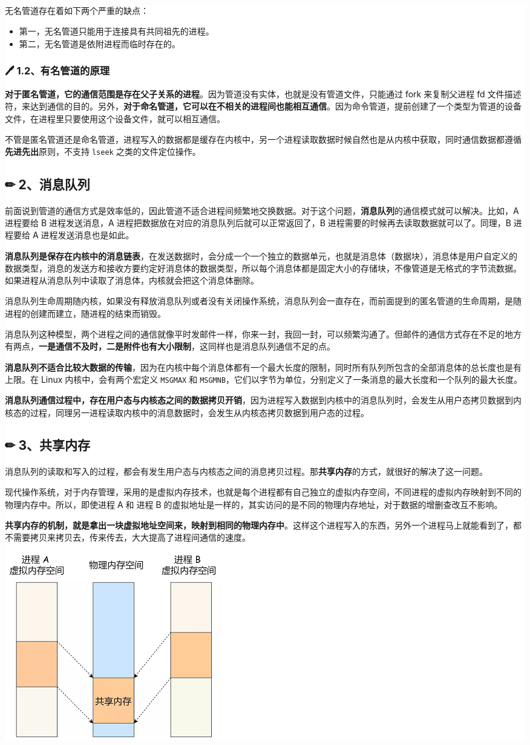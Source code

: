 无名管道存在着如下两个严重的缺点：

* 第一，无名管道只能用于连接具有共同祖先的进程。
* 第二，无名管道是依附进程而临时存在的。

### 🖊 1.2、有名管道的原理

**对于匿名管道，它的通信范围是存在父子关系的进程**。因为管道没有实体，也就是没有管道文件，只能通过 fork 来复制父进程 fd 文件描述符，来达到通信的目的。另外，**对于命名管道，它可以在不相关的进程间也能相互通信**。因为命令管道，提前创建了一个类型为管道的设备文件，在进程里只要使用这个设备文件，就可以相互通信。

不管是匿名管道还是命名管道，进程写入的数据都是缓存在内核中，另一个进程读取数据时候自然也是从内核中获取，同时通信数据都遵循**先进先出**原则，不支持 `lseek` 之类的文件定位操作。

## ✏ 2、消息队列

前面说到管道的通信方式是效率低的，因此管道不适合进程间频繁地交换数据。对于这个问题，**消息队列**的通信模式就可以解决。比如，A 进程要给 B 进程发送消息，A 进程把数据放在对应的消息队列后就可以正常返回了，B 进程需要的时候再去读取数据就可以了。同理，B 进程要给 A 进程发送消息也是如此。

 **消息队列是保存在内核中的消息链表**，在发送数据时，会分成一个一个独立的数据单元，也就是消息体（数据块），消息体是用户自定义的数据类型，消息的发送方和接收方要约定好消息体的数据类型，所以每个消息体都是固定大小的存储块，不像管道是无格式的字节流数据。如果进程从消息队列中读取了消息体，内核就会把这个消息体删除。

消息队列生命周期随内核，如果没有释放消息队列或者没有关闭操作系统，消息队列会一直存在，而前面提到的匿名管道的生命周期，是随进程的创建而建立，随进程的结束而销毁。

消息队列这种模型，两个进程之间的通信就像平时发邮件一样，你来一封，我回一封，可以频繁沟通了。但邮件的通信方式存在不足的地方有两点，**一是通信不及时，二是附件也有大小限制**，这同样也是消息队列通信不足的点。

**消息队列不适合比较大数据的传输**，因为在内核中每个消息体都有一个最大长度的限制，同时所有队列所包含的全部消息体的总长度也是有上限。在 Linux 内核中，会有两个宏定义 `MSGMAX` 和 `MSGMNB`，它们以字节为单位，分别定义了一条消息的最大长度和一个队列的最大长度。

**消息队列通信过程中，存在用户态与内核态之间的数据拷贝开销**，因为进程写入数据到内核中的消息队列时，会发生从用户态拷贝数据到内核态的过程，同理另一进程读取内核中的消息数据时，会发生从内核态拷贝数据到用户态的过程。

## ✏ 3、共享内存

消息队列的读取和写入的过程，都会有发生用户态与内核态之间的消息拷贝过程。那**共享内存**的方式，就很好的解决了这一问题。

现代操作系统，对于内存管理，采用的是虚拟内存技术，也就是每个进程都有自己独立的虚拟内存空间，不同进程的虚拟内存映射到不同的物理内存中。所以，即使进程 A 和 进程 B 的虚拟地址是一样的，其实访问的是不同的物理内存地址，对于数据的增删查改互不影响。

**共享内存的机制，就是拿出一块虚拟地址空间来，映射到相同的物理内存中**。这样这个进程写入的东西，另外一个进程马上就能看到了，都不需要拷贝来拷贝去，传来传去，大大提高了进程间通信的速度。

![](../../.gitbook/assets/96.png)
